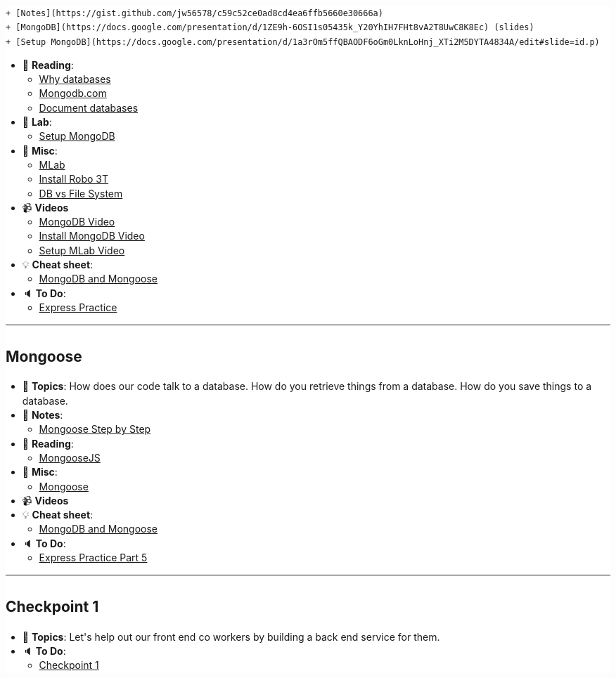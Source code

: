     + [Notes](https://gist.github.com/jw56578/c59c52ce0ad8cd4ea6ffb5660e30666a)
    + [MongoDB](https://docs.google.com/presentation/d/1ZE9h-6OSI1s05435k_Y20YhIH7FHt8vA2T8UwC8K8Ec) (slides)
    + [Setup MongoDB](https://docs.google.com/presentation/d/1a3rOm5ffQBAODF6oGm0LknLoHnj_XTi2M5DYTA4834A/edit#slide=id.p)
- :book: __Reading__:
    + [Why databases](http://www.softwaretestingclass.com/what-is-database-and-why-do-we-need-them/)
    + [Mongodb.com](https://www.mongodb.com/)
    + [Document databases](https://en.wikipedia.org/wiki/Document-oriented_database)
- :microscope: __Lab__:
    + [Setup MongoDB](https://docs.google.com/presentation/d/1a3rOm5ffQBAODF6oGm0LknLoHnj_XTi2M5DYTA4834A/edit#slide=id.p)
- :newspaper: __Misc__:
    + [MLab](https://mlab.com/)
    + [Install Robo 3T](https://robomongo.org/)
    + [DB vs File System](https://youtu.be/5t0Y13AkWgc)
- :video_camera: __Videos__
     + [MongoDB Video](https://youtu.be/_W1c5xPz-QE)
     + [Install MongoDB Video](https://youtu.be/tO34_wrkZ3Q)
     + [Setup MLab Video](https://youtu.be/BWKaoCUdlBo)
- :bulb: __Cheat sheet__: 
    + [MongoDB and Mongoose](https://github.com/azat-co/cheatsheets/blob/master/mongodb-mongoose/readme.md)
- :speaker: __To Do__: 
    + [Express Practice](https://github.com/AustinCodingAcademy/advanced-express-practice)


-----   
## <a name="mongoose"></a> Mongoose
- :paperclip: __Topics__: How does our code talk to a database. How do you retrieve things from a database. How do you save things to a database.
- :file_folder: __Notes__:
    + [Mongoose Step by Step](https://docs.google.com/presentation/d/1gLRkTjjj9xUxgwXVer_WYsQb_1TwBZWxq74ThXSlSoE/edit)
- :book: __Reading__:
    + [MongooseJS](http://mongoosejs.com/docs/guide.html)
- :newspaper: __Misc__:
    + [Mongoose](https://www.npmjs.com/package/mongoose)
- :video_camera: __Videos__
- :bulb: __Cheat sheet__: 
    + [MongoDB and Mongoose](https://github.com/azat-co/cheatsheets/blob/master/mongodb-mongoose/readme.md)
- :speaker: __To Do__: 
    + [Express Practice Part 5](https://github.com/AustinCodingAcademy/advanced-express-practice)
      
-----  

## <a name="checkpoint1"></a> Checkpoint 1

- :paperclip: __Topics__: Let's help out our front end co workers by building a back end service for them.
- :speaker: __To Do__: 
    + [Checkpoint 1](https://github.com/AustinCodingAcademy/checkpoint-backend-1)
